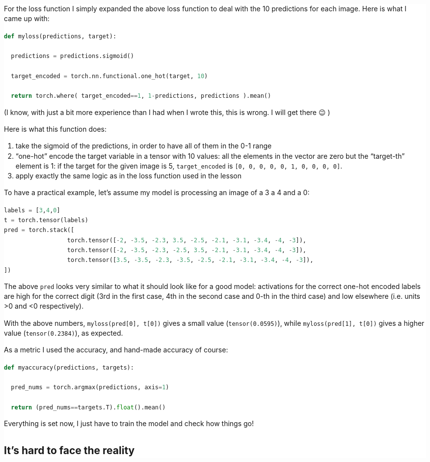 For the loss function I simply expanded the above loss function to deal with the 10 predictions for each image. Here is what I came up with:
```python
def myloss(predictions, target):

  predictions = predictions.sigmoid()

  target_encoded = torch.nn.functional.one_hot(target, 10)

  return torch.where( target_encoded==1, 1-predictions, predictions ).mean()
```

(I know, with just a bit more experience than I had when I wrote this, this is wrong. I will get there :wink: )

Here is what this function does:
1. take the sigmoid of the predictions, in order to have all of them in the 0-1 range
2. “one-hot” encode the target variable in a tensor with 10 values: all the elements in the vector are zero but the “target-th” element is 1: if the target for the given image is 5, `target_encoded` is `[0, 0, 0, 0, 0, 1, 0, 0, 0, 0]`.
3. apply exactly the same logic as in the loss function used in the lesson

To have a practical example, let’s assume my model is processing an image of a 3 a 4 and a 0:
```python
labels = [3,4,0]
t = torch.tensor(labels)
pred = torch.stack([
                  torch.tensor([-2, -3.5, -2.3, 3.5, -2.5, -2.1, -3.1, -3.4, -4, -3]),
                  torch.tensor([-2, -3.5, -2.3, -2.5, 3.5, -2.1, -3.1, -3.4, -4, -3]),
                  torch.tensor([3.5, -3.5, -2.3, -3.5, -2.5, -2.1, -3.1, -3.4, -4, -3]),
])
```

The above `pred` looks very similar to what it should look like for a good model: activations for the correct one-hot encoded labels are high for the correct digit (3rd in the first case, 4th in the second case and 0-th in the third case) and low elsewhere (i.e. units >0 and <0 respectively).

With the above numbers, `myloss(pred[0], t[0])` gives a small value (`tensor(0.0595)`), while `myloss(pred[1], t[0])` gives a higher value (`tensor(0.2384)`), as expected.

As a metric I used the accuracy, and hand-made accuracy of course:
```python
def myaccuracy(predictions, targets):

  pred_nums = torch.argmax(predictions, axis=1)

  return (pred_nums==targets.T).float().mean()
```

Everything is set now, I just have to train the model and check how things go!

## It’s hard to face the reality
